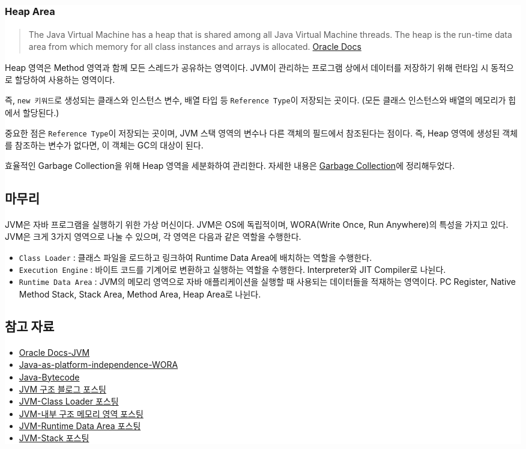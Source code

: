 ### Heap Area

> The Java Virtual Machine has a heap that is shared among all Java Virtual Machine threads. The heap is the run-time data area from which memory for all class instances and arrays is allocated. [Oracle Docs](https://docs.oracle.com/javase/specs/jvms/se8/html/jvms-2.html)

Heap 영역은 Method 영역과 함께 모든 스레드가 공유하는 영역이다. JVM이 관리하는 프로그램 상에서 데이터를 저장하기 위해 런타임 시 동적으로 할당하여 사용하는 영역이다.

즉, `new 키워드`로 생성되는 클래스와 인스턴스 변수, 배열 타입 등 `Reference Type`이 저장되는 곳이다. (모든 클래스 인스턴스와 배열의 메모리가 힙에서 할당된다.)

중요한 점은 `Reference Type`이 저장되는 곳이며, JVM 스택 영역의 변수나 다른 객체의 필드에서 참조된다는 점이다. 즉, Heap 영역에 생성된 객체를 참조하는 변수가 없다면, 이 객체는 GC의 대상이 된다.

효율적인 Garbage Collection을 위해 Heap 영역을 세분화하여 관리한다. 자세한 내용은 [Garbage Collection](GarbageCollection.md)에 정리해두었다.

## 마무리

JVM은 자바 프로그램을 실행하기 위한 가상 머신이다. JVM은 OS에 독립적이며, WORA(Write Once, Run Anywhere)의 특성을 가지고 있다. JVM은 크게 3가지 영역으로 나눌 수 있으며, 각 영역은 다음과 같은 역할을 수행한다.

- `Class Loader` : 클래스 파일을 로드하고 링크하여 Runtime Data Area에 배치하는 역할을 수행한다.
- `Execution Engine` : 바이트 코드를 기계어로 변환하고 실행하는 역할을 수행한다. Interpreter와 JIT Compiler로 나뉜다.
- `Runtime Data Area` : JVM의 메모리 영역으로 자바 애플리케이션을 실행할 때 사용되는 데이터들을 적재하는 영역이다. PC Register, Native Method Stack, Stack Area, Method Area, Heap Area로 나뉜다.

## 참고 자료

- [Oracle Docs-JVM](https://docs.oracle.com/javase/specs/jvms/se8/html/jvms-2.html)
- [Java-as-platform-independence-WORA](http://java.meritcampus.com/core-java-topics/creation-of-java-as-platform-independence-wora)
- [Java-Bytecode](http://java.meritcampus.com/core-java-topics/bytecode-in-java)
- [JVM 구조 블로그 포스팅](https://blog.naver.com/PostView.naver?blogId=gomets_journey&logNo=223305402218&categoryNo=28&parentCategoryNo=0&viewDate=&currentPage=2&postListTopCurrentPage=&from=postList&userTopListOpen=true&userTopListCount=5&userTopListManageOpen=false&userTopListCurrentPage=2&photoView=0)
- [JVM-Class Loader 포스팅](https://medium.com/@gsy4568/jvm%EC%9D%98-%EC%B2%AB%EA%B4%80%EB%AC%B8-classloader-ecdf93d53a7b)
- [JVM-내부 구조 메모리 영역 포스팅](https://inpa.tistory.com/entry/JAVA-%E2%98%95-JVM-%EB%82%B4%EB%B6%80-%EA%B5%AC%EC%A1%B0-%EB%A9%94%EB%AA%A8%EB%A6%AC-%EC%98%81%EC%97%AD-%EC%8B%AC%ED%99%94%ED%8E%B8)
- [JVM-Runtime Data Area 포스팅](https://velog.io/@ddangle/Java-%EB%9F%B0%ED%83%80%EC%9E%84-%EB%8D%B0%EC%9D%B4%ED%84%B0-%EC%98%81%EC%97%ADRuntime-Data-Area%EC%97%90-%EB%8C%80%ED%95%B4)
- [JVM-Stack 포스팅](https://johngrib.github.io/wiki/jvm-stack/)
